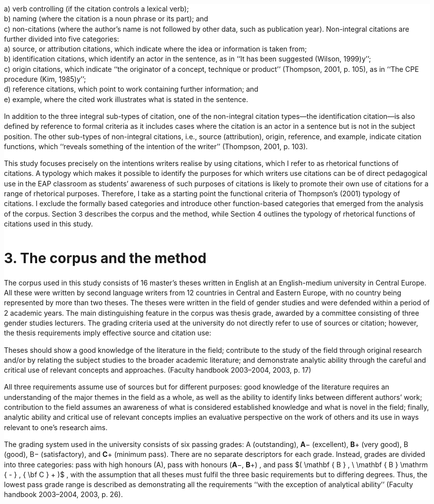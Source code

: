 a) verb controlling (if the citation controls a lexical verb);   
b) naming (where the citation is a noun phrase or its part); and   
c) non-citations (where the author’s name is not followed by other data, such as publication year). Non-integral citations are further divided into five categories:   
a) source, or attribution citations, which indicate where the idea or information is taken from;   
b) identification citations, which identify an actor in the sentence, as in ‘‘It has been suggested (Wilson, 1999)y’’;   
c) origin citations, which indicate ‘‘the originator of a concept, technique or product’’ (Thompson, 2001, p. 105), as in ‘‘The CPE procedure (Kim, 1985)y’’;   
d) reference citations, which point to work containing further information; and   
e) example, where the cited work illustrates what is stated in the sentence.

In addition to the three integral sub-types of citation, one of the non-integral citation types—the identification citation—is also defined by reference to formal criteria as it includes cases where the citation is an actor in a sentence but is not in the subject position. The other sub-types of non-integral citations, i.e., source (attribution), origin, reference, and example, indicate citation functions, which ‘‘reveals something of the intention of the writer’’ (Thompson, 2001, p. 103).

This study focuses precisely on the intentions writers realise by using citations, which I refer to as rhetorical functions of citations. A typology which makes it possible to identify the purposes for which writers use citations can be of direct pedagogical use in the EAP classroom as students’ awareness of such purposes of citations is likely to promote their own use of citations for a range of rhetorical purposes. Therefore, I take as a starting point the functional criteria of Thompson’s (2001) typology of citations. I exclude the formally based categories and introduce other function-based categories that emerged from the analysis of the corpus. Section 3 describes the corpus and the method, while Section 4 outlines the typology of rhetorical functions of citations used in this study.

# 3. The corpus and the method

The corpus used in this study consists of 16 master’s theses written in English at an English-medium university in Central Europe. All these were written by second language writers from 12 countries in Central and Eastern Europe, with no country being represented by more than two theses. The theses were written in the field of gender studies and were defended within a period of 2 academic years. The main distinguishing feature in the corpus was thesis grade, awarded by a committee consisting of three gender studies lecturers. The grading criteria used at the university do not directly refer to use of sources or citation; however, the thesis requirements imply effective source and citation use:

Theses should show a good knowledge of the literature in the field; contribute to the study of the field through original research and/or by relating the subject studies to the broader academic literature; and demonstrate analytic ability through the careful and critical use of relevant concepts and approaches. (Faculty handbook 2003–2004, 2003, p. 17)

All three requirements assume use of sources but for different purposes: good knowledge of the literature requires an understanding of the major themes in the field as a whole, as well as the ability to identify links between different authors’ work; contribution to the field assumes an awareness of what is considered established knowledge and what is novel in the field; finally, analytic ability and critical use of relevant concepts implies an evaluative perspective on the work of others and its use in ways relevant to one’s research aims.

The grading system used in the university consists of six passing grades: A (outstanding), $\mathbf { A } -$ (excellent), $\mathbf { B } +$ (very good), B (good), $\mathrm { B } -$ (satisfactory), and $\mathbf { C } +$ (minimum pass). There are no separate descriptors for each grade. Instead, grades are divided into three categories: pass with high honours (A), pass with honours $( \mathbf { A } - , \ \mathbf { B } + )$ , and pass $( \mathbf { B } , \ \mathbf { B } \mathrm { - } , { \bf C } + )$ , with the assumption that all theses must fulfil the three basic requirements but to differing degrees. Thus, the lowest pass grade range is described as demonstrating all the requirements ‘‘with the exception of analytical ability’’ (Faculty handbook 2003–2004, 2003, p. 26).
